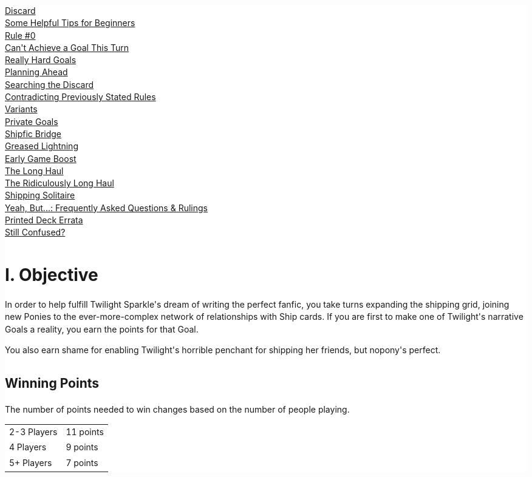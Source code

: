 <div class='level2'><a href="#discard">Discard</a></div>
<div class='level1'><a href="#viii-some-helpful-tips-for-beginners">Some Helpful Tips for Beginners</a></div>
<div class='level2'><a href="#rule-0">Rule #0</a></div>
<div class='level2'><a href="#cant-achieve-a-goal-this-turn">Can't Achieve a Goal This Turn</a></div>
<div class='level2'><a href="#really-hard-goals">Really Hard Goals</a></div>
<div class='level2'><a href="#planning-ahead">Planning Ahead</a></div>
<div class='level2'><a href="#searching-the-discard">Searching the Discard</a></div>
<div class='level2'><a href="#contradicting-previously-stated-rules">Contradicting Previously Stated Rules</a></div>
<div class='level1'><a href="#ix-variants">Variants</a></div>
<div class='level2'><a href="#private-goals">Private Goals</a></div>
<div class='level2'><a href="#shipfic-bridge">Shipfic Bridge</a></div>
<div class='level2'><a href="#greased-lightning">Greased Lightning</a></div>
<div class='level2'><a href="#early-game-boost">Early Game Boost</a></div>
<div class='level2'><a href="#the-long-haul">The Long Haul</a></div>
<div class='level2'><a href="#the-ridiculously-long-haul">The Ridiculously Long Haul</a></div>
<div class='level2'><a href="#shipping-solitaire">Shipping Solitaire</a></div>
<div class='level1'><a href="#x-yeah-but-frequently-asked-questions-rulings">Yeah, But...: Frequently Asked Questions &amp; Rulings</a></div>
<div class='level1'><a href="#xi-printed-deck-errata">Printed Deck Errata</a></div>
<div class='level1'><a href="#xii-still-confused">Still Confused?</a></div>

<div class='page-break'></div>


I. Objective
================


In order to help fulfill Twilight Sparkle's dream of writing the perfect fanfic, you take turns expanding the shipping
grid, joining new Ponies to the ever-more-complex network of relationships with Ship cards. If you are first to make one
of Twilight's narrative Goals a reality, you earn the points for that Goal. 

You also earn shame for enabling Twilight's horrible penchant for shipping her friends, but nopony's perfect.

Winning Points
----------------

The number of points needed to win changes based on the number of people playing.


<table>
	<tr>
		<td class='cell-variant'>2-3 Players</td>
		<td>11 points</td>
	</tr>
	<tr>
		<td class='cell-variant'>4 Players</td>
		<td>9 points</td>
	</tr>
	<tr>
		<td class='cell-variant'>5+ Players</td>
		<td>7 points</td>
	</tr>
</table>
